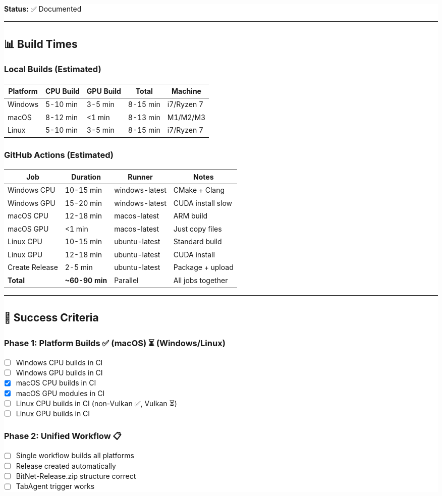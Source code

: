 **Status:** ✅ Documented

---

## 📊 Build Times

### Local Builds (Estimated)

| Platform | CPU Build | GPU Build | Total | Machine |
|----------|-----------|-----------|-------|---------|
| Windows | 5-10 min | 3-5 min | 8-15 min | i7/Ryzen 7 |
| macOS | 8-12 min | <1 min | 8-13 min | M1/M2/M3 |
| Linux | 5-10 min | 3-5 min | 8-15 min | i7/Ryzen 7 |

### GitHub Actions (Estimated)

| Job | Duration | Runner | Notes |
|-----|----------|--------|-------|
| Windows CPU | 10-15 min | windows-latest | CMake + Clang |
| Windows GPU | 15-20 min | windows-latest | CUDA install slow |
| macOS CPU | 12-18 min | macos-latest | ARM build |
| macOS GPU | <1 min | macos-latest | Just copy files |
| Linux CPU | 10-15 min | ubuntu-latest | Standard build |
| Linux GPU | 12-18 min | ubuntu-latest | CUDA install |
| Create Release | 2-5 min | ubuntu-latest | Package + upload |
| **Total** | **~60-90 min** | Parallel | All jobs together |

---

## 🎉 Success Criteria

### Phase 1: Platform Builds ✅ (macOS) ⏳ (Windows/Linux)
- [ ] Windows CPU builds in CI
- [ ] Windows GPU builds in CI
- [x] macOS CPU builds in CI
- [x] macOS GPU modules in CI
- [ ] Linux CPU builds in CI (non-Vulkan ✅, Vulkan ⏳)
- [ ] Linux GPU builds in CI

### Phase 2: Unified Workflow 📋
- [ ] Single workflow builds all platforms
- [ ] Release created automatically
- [ ] BitNet-Release.zip structure correct
- [ ] TabAgent trigger works
